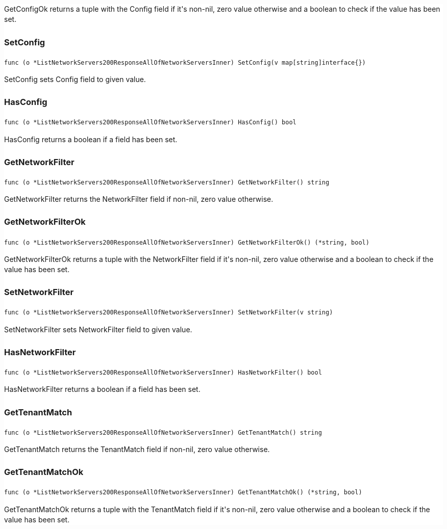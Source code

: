 GetConfigOk returns a tuple with the Config field if it's non-nil, zero value otherwise
and a boolean to check if the value has been set.

### SetConfig

`func (o *ListNetworkServers200ResponseAllOfNetworkServersInner) SetConfig(v map[string]interface{})`

SetConfig sets Config field to given value.

### HasConfig

`func (o *ListNetworkServers200ResponseAllOfNetworkServersInner) HasConfig() bool`

HasConfig returns a boolean if a field has been set.

### GetNetworkFilter

`func (o *ListNetworkServers200ResponseAllOfNetworkServersInner) GetNetworkFilter() string`

GetNetworkFilter returns the NetworkFilter field if non-nil, zero value otherwise.

### GetNetworkFilterOk

`func (o *ListNetworkServers200ResponseAllOfNetworkServersInner) GetNetworkFilterOk() (*string, bool)`

GetNetworkFilterOk returns a tuple with the NetworkFilter field if it's non-nil, zero value otherwise
and a boolean to check if the value has been set.

### SetNetworkFilter

`func (o *ListNetworkServers200ResponseAllOfNetworkServersInner) SetNetworkFilter(v string)`

SetNetworkFilter sets NetworkFilter field to given value.

### HasNetworkFilter

`func (o *ListNetworkServers200ResponseAllOfNetworkServersInner) HasNetworkFilter() bool`

HasNetworkFilter returns a boolean if a field has been set.

### GetTenantMatch

`func (o *ListNetworkServers200ResponseAllOfNetworkServersInner) GetTenantMatch() string`

GetTenantMatch returns the TenantMatch field if non-nil, zero value otherwise.

### GetTenantMatchOk

`func (o *ListNetworkServers200ResponseAllOfNetworkServersInner) GetTenantMatchOk() (*string, bool)`

GetTenantMatchOk returns a tuple with the TenantMatch field if it's non-nil, zero value otherwise
and a boolean to check if the value has been set.
